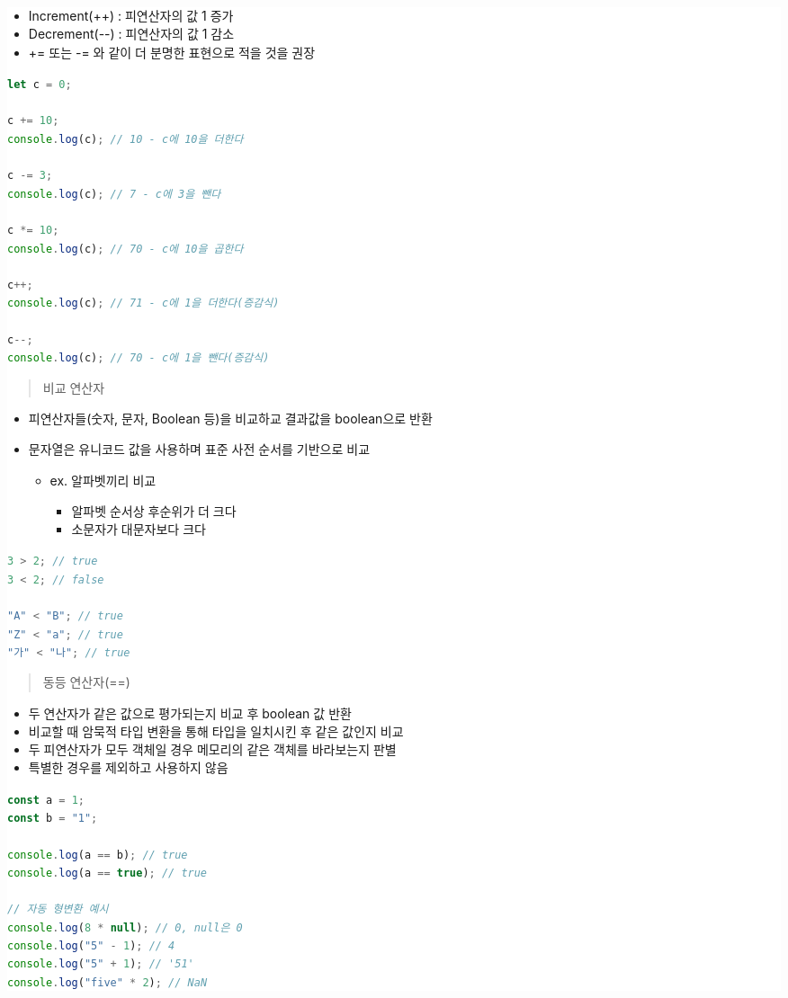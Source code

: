   - Increment(++) : 피연산자의 값 1 증가
  - Decrement(--) : 피연산자의 값 1 감소
  - += 또는 -= 와 같이 더 분명한 표현으로 적을 것을 권장

```js
let c = 0;

c += 10;
console.log(c); // 10 - c에 10을 더한다

c -= 3;
console.log(c); // 7 - c에 3을 뺀다

c *= 10;
console.log(c); // 70 - c에 10을 곱한다

c++;
console.log(c); // 71 - c에 1을 더한다(증감식)

c--;
console.log(c); // 70 - c에 1을 뺀다(증감식)
```

> 비교 연산자

- 피연산자들(숫자, 문자, Boolean 등)을 비교하교 결과값을 boolean으로 반환
- 문자열은 유니코드 값을 사용하며 표준 사전 순서를 기반으로 비교

  - ex. 알파벳끼리 비교

    - 알파벳 순서상 후순위가 더 크다
    - 소문자가 대문자보다 크다

```js
3 > 2; // true
3 < 2; // false

"A" < "B"; // true
"Z" < "a"; // true
"가" < "나"; // true
```

> 동등 연산자(==)

- 두 연산자가 같은 값으로 평가되는지 비교 후 boolean 값 반환
- 비교할 때 암묵적 타입 변환을 통해 타입을 일치시킨 후 같은 값인지 비교
- 두 피연산자가 모두 객체일 경우 메모리의 같은 객체를 바라보는지 판별
- 특별한 경우를 제외하고 사용하지 않음

```js
const a = 1;
const b = "1";

console.log(a == b); // true
console.log(a == true); // true

// 자동 형변환 예시
console.log(8 * null); // 0, null은 0
console.log("5" - 1); // 4
console.log("5" + 1); // '51'
console.log("five" * 2); // NaN
```
